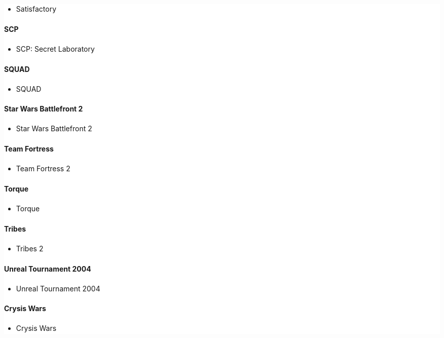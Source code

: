 - Satisfactory

#### SCP

- SCP: Secret Laboratory

#### SQUAD

- SQUAD

#### Star Wars Battlefront 2

- Star Wars Battlefront 2

#### Team Fortress

- Team Fortress 2

#### Torque

- Torque

#### Tribes

- Tribes 2

#### Unreal Tournament 2004

- Unreal Tournament 2004

#### Crysis Wars

- Crysis Wars


